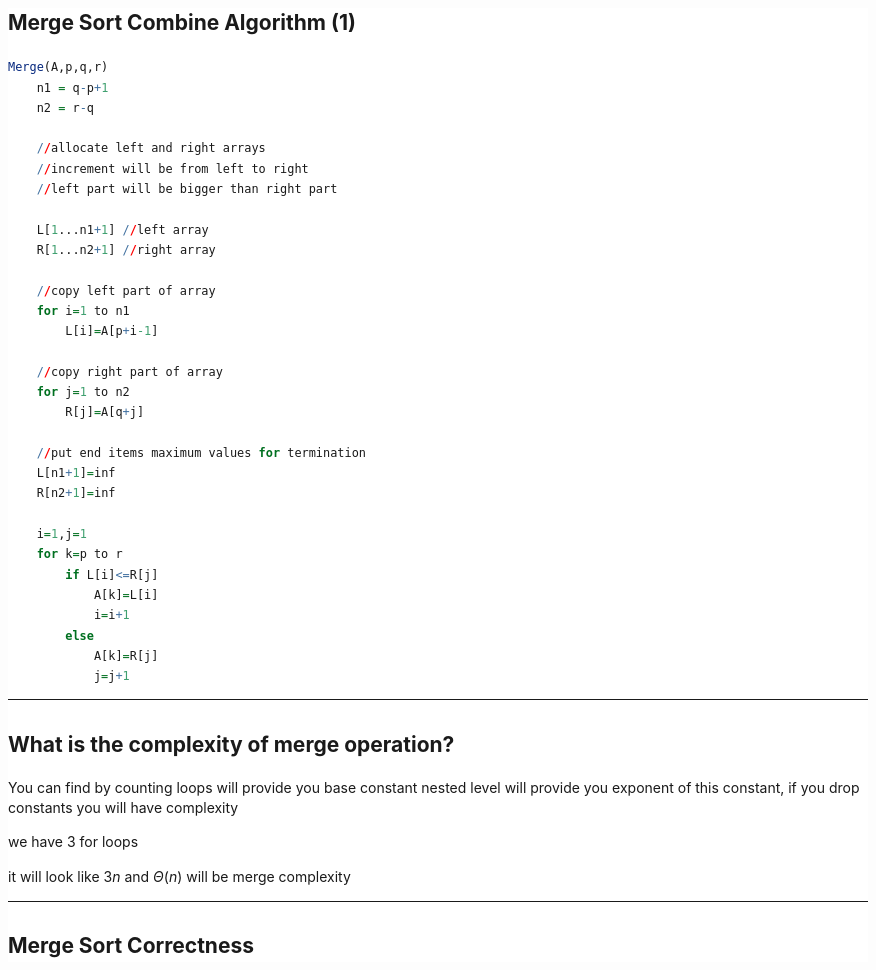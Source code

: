 
## Merge Sort Combine Algorithm (1)

```r
Merge(A,p,q,r)
    n1 = q-p+1
    n2 = r-q

    //allocate left and right arrays 
    //increment will be from left to right 
    //left part will be bigger than right part

    L[1...n1+1] //left array
    R[1...n2+1] //right array

    //copy left part of array
    for i=1 to n1
        L[i]=A[p+i-1]

    //copy right part of array
    for j=1 to n2
        R[j]=A[q+j]

    //put end items maximum values for termination
    L[n1+1]=inf
    R[n2+1]=inf

    i=1,j=1
    for k=p to r
        if L[i]<=R[j]
            A[k]=L[i]
            i=i+1
        else
            A[k]=R[j]
            j=j+1
```

---

## What is the complexity of merge operation?

You can find by counting loops will provide you base constant nested level will provide you exponent of this constant, if you drop constants you will have complexity

we have 3 for loops

it will look like $3n$ and $\Theta(n)$ will be merge complexity

---

## Merge Sort Correctness
